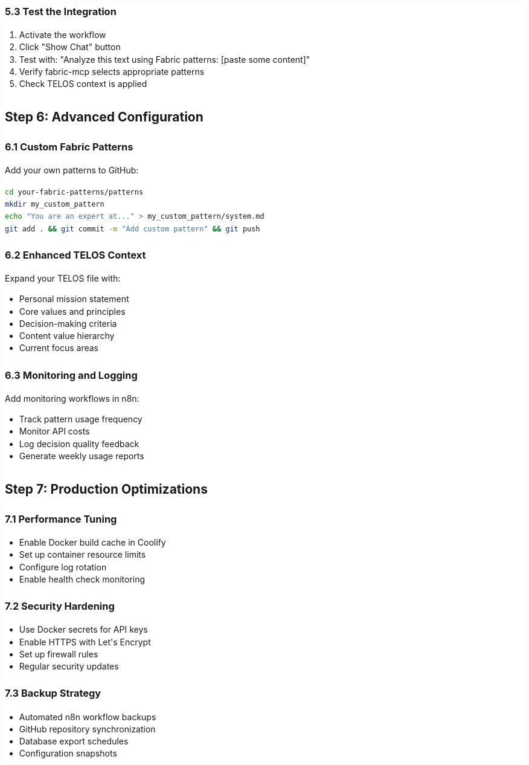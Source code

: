 ### 5.3 Test the Integration
1. Activate the workflow
2. Click "Show Chat" button
3. Test with: "Analyze this text using Fabric patterns: [paste some content]"
4. Verify fabric-mcp selects appropriate patterns
5. Check TELOS context is applied

## Step 6: Advanced Configuration

### 6.1 Custom Fabric Patterns
Add your own patterns to GitHub:
```bash
cd your-fabric-patterns/patterns
mkdir my_custom_pattern
echo "You are an expert at..." > my_custom_pattern/system.md
git add . && git commit -m "Add custom pattern" && git push
```

### 6.2 Enhanced TELOS Context
Expand your TELOS file with:
- Personal mission statement
- Core values and principles  
- Decision-making criteria
- Content value hierarchy
- Current focus areas

### 6.3 Monitoring and Logging
Add monitoring workflows in n8n:
- Track pattern usage frequency
- Monitor API costs
- Log decision quality feedback
- Generate weekly usage reports

## Step 7: Production Optimizations

### 7.1 Performance Tuning
- Enable Docker build cache in Coolify
- Set up container resource limits
- Configure log rotation
- Enable health check monitoring

### 7.2 Security Hardening
- Use Docker secrets for API keys
- Enable HTTPS with Let's Encrypt
- Set up firewall rules
- Regular security updates

### 7.3 Backup Strategy
- Automated n8n workflow backups
- GitHub repository synchronization
- Database export schedules
- Configuration snapshots
